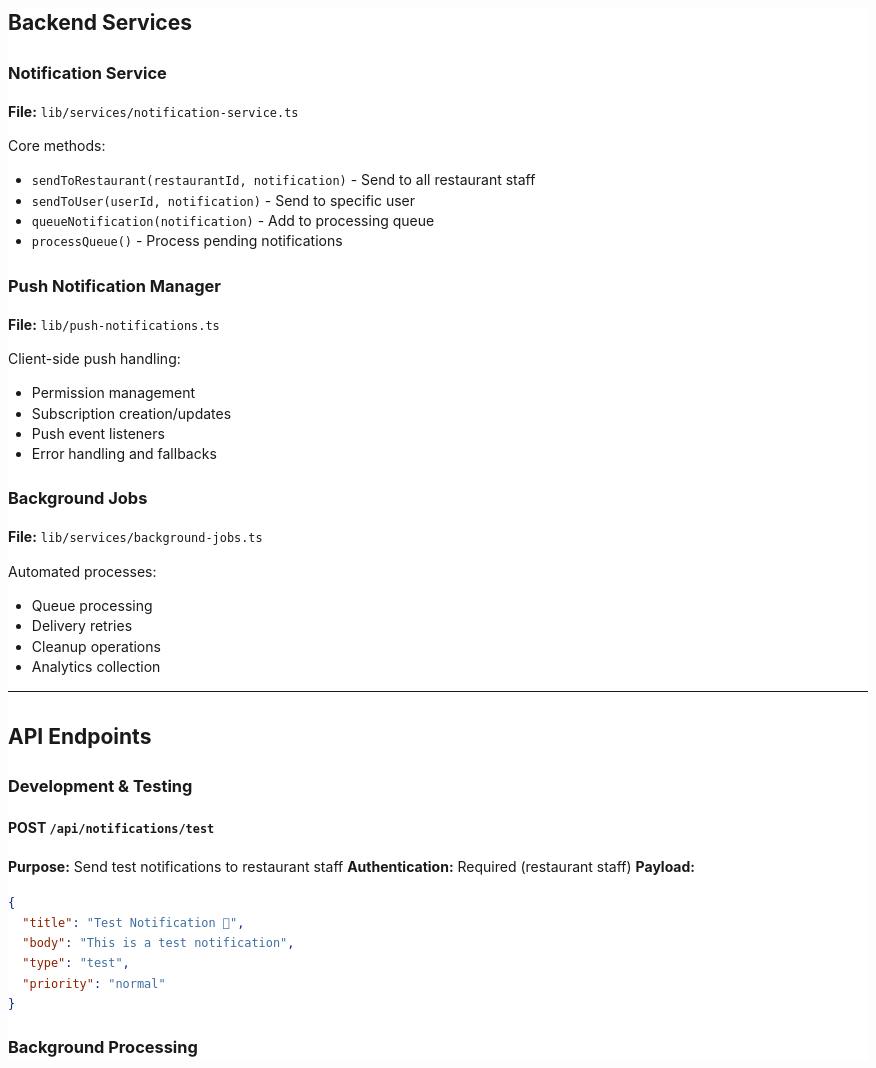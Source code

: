 
## Backend Services

### Notification Service
**File:** `lib/services/notification-service.ts`

Core methods:
- `sendToRestaurant(restaurantId, notification)` - Send to all restaurant staff
- `sendToUser(userId, notification)` - Send to specific user
- `queueNotification(notification)` - Add to processing queue
- `processQueue()` - Process pending notifications

### Push Notification Manager
**File:** `lib/push-notifications.ts`

Client-side push handling:
- Permission management
- Subscription creation/updates
- Push event listeners
- Error handling and fallbacks

### Background Jobs
**File:** `lib/services/background-jobs.ts`

Automated processes:
- Queue processing
- Delivery retries
- Cleanup operations  
- Analytics collection

---

## API Endpoints

### Development & Testing

#### POST `/api/notifications/test`
**Purpose:** Send test notifications to restaurant staff
**Authentication:** Required (restaurant staff)
**Payload:**
```json
{
  "title": "Test Notification 🧪",
  "body": "This is a test notification",
  "type": "test",
  "priority": "normal"
}
```

### Background Processing
